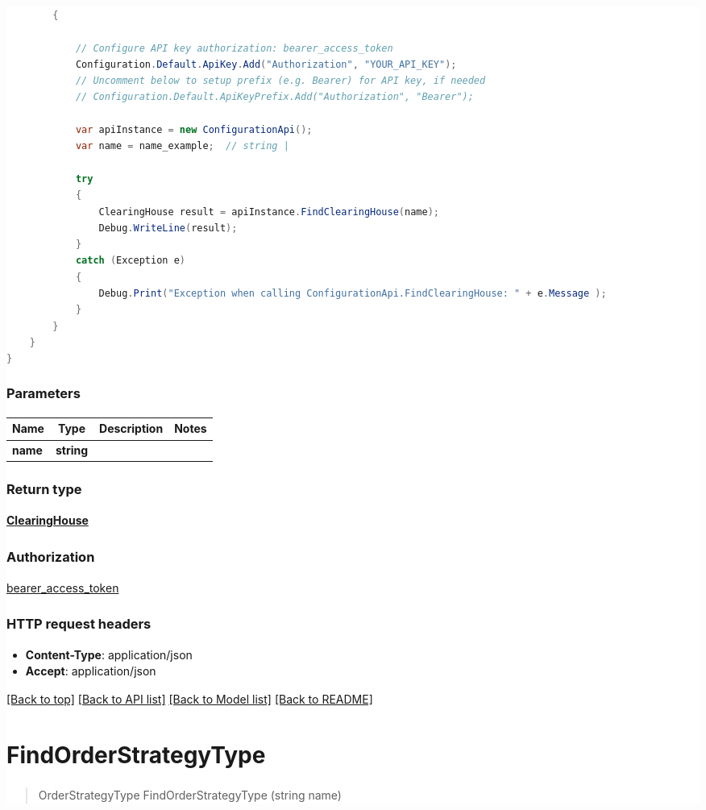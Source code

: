 ```csharp
        {
            
            // Configure API key authorization: bearer_access_token
            Configuration.Default.ApiKey.Add("Authorization", "YOUR_API_KEY");
            // Uncomment below to setup prefix (e.g. Bearer) for API key, if needed
            // Configuration.Default.ApiKeyPrefix.Add("Authorization", "Bearer");

            var apiInstance = new ConfigurationApi();
            var name = name_example;  // string | 

            try
            {
                ClearingHouse result = apiInstance.FindClearingHouse(name);
                Debug.WriteLine(result);
            }
            catch (Exception e)
            {
                Debug.Print("Exception when calling ConfigurationApi.FindClearingHouse: " + e.Message );
            }
        }
    }
}
```

### Parameters

Name | Type | Description  | Notes
------------- | ------------- | ------------- | -------------
 **name** | **string**|  | 

### Return type

[**ClearingHouse**](ClearingHouse.md)

### Authorization

[bearer_access_token](../README.md#bearer_access_token)

### HTTP request headers

 - **Content-Type**: application/json
 - **Accept**: application/json

[[Back to top]](#) [[Back to API list]](../README.md#documentation-for-api-endpoints) [[Back to Model list]](../README.md#documentation-for-models) [[Back to README]](../README.md)

<a name="findorderstrategytype"></a>
# **FindOrderStrategyType**
> OrderStrategyType FindOrderStrategyType (string name)
